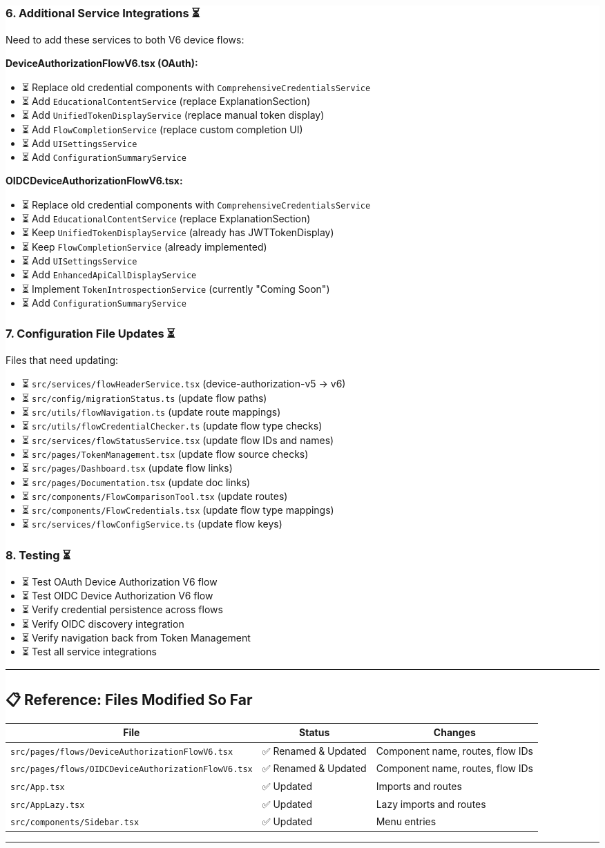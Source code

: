 ### 6. Additional Service Integrations ⏳
Need to add these services to both V6 device flows:

**DeviceAuthorizationFlowV6.tsx (OAuth):**
- ⏳ Replace old credential components with `ComprehensiveCredentialsService`
- ⏳ Add `EducationalContentService` (replace ExplanationSection)
- ⏳ Add `UnifiedTokenDisplayService` (replace manual token display)
- ⏳ Add `FlowCompletionService` (replace custom completion UI)
- ⏳ Add `UISettingsService`
- ⏳ Add `ConfigurationSummaryService`

**OIDCDeviceAuthorizationFlowV6.tsx:**
- ⏳ Replace old credential components with `ComprehensiveCredentialsService`
- ⏳ Add `EducationalContentService` (replace ExplanationSection)
- ⏳ Keep `UnifiedTokenDisplayService` (already has JWTTokenDisplay)
- ⏳ Keep `FlowCompletionService` (already implemented)
- ⏳ Add `UISettingsService`
- ⏳ Add `EnhancedApiCallDisplayService`
- ⏳ Implement `TokenIntrospectionService` (currently "Coming Soon")
- ⏳ Add `ConfigurationSummaryService`

### 7. Configuration File Updates ⏳
Files that need updating:

- ⏳ `src/services/flowHeaderService.tsx` (device-authorization-v5 → v6)
- ⏳ `src/config/migrationStatus.ts` (update flow paths)
- ⏳ `src/utils/flowNavigation.ts` (update route mappings)
- ⏳ `src/utils/flowCredentialChecker.ts` (update flow type checks)
- ⏳ `src/services/flowStatusService.tsx` (update flow IDs and names)
- ⏳ `src/pages/TokenManagement.tsx` (update flow source checks)
- ⏳ `src/pages/Dashboard.tsx` (update flow links)
- ⏳ `src/pages/Documentation.tsx` (update doc links)
- ⏳ `src/components/FlowComparisonTool.tsx` (update routes)
- ⏳ `src/components/FlowCredentials.tsx` (update flow type mappings)
- ⏳ `src/services/flowConfigService.ts` (update flow keys)

### 8. Testing ⏳
- ⏳ Test OAuth Device Authorization V6 flow
- ⏳ Test OIDC Device Authorization V6 flow
- ⏳ Verify credential persistence across flows
- ⏳ Verify OIDC discovery integration
- ⏳ Verify navigation back from Token Management
- ⏳ Test all service integrations

---

## 📋 Reference: Files Modified So Far

| File | Status | Changes |
|------|--------|---------|
| `src/pages/flows/DeviceAuthorizationFlowV6.tsx` | ✅ Renamed & Updated | Component name, routes, flow IDs |
| `src/pages/flows/OIDCDeviceAuthorizationFlowV6.tsx` | ✅ Renamed & Updated | Component name, routes, flow IDs |
| `src/App.tsx` | ✅ Updated | Imports and routes |
| `src/AppLazy.tsx` | ✅ Updated | Lazy imports and routes |
| `src/components/Sidebar.tsx` | ✅ Updated | Menu entries |

---